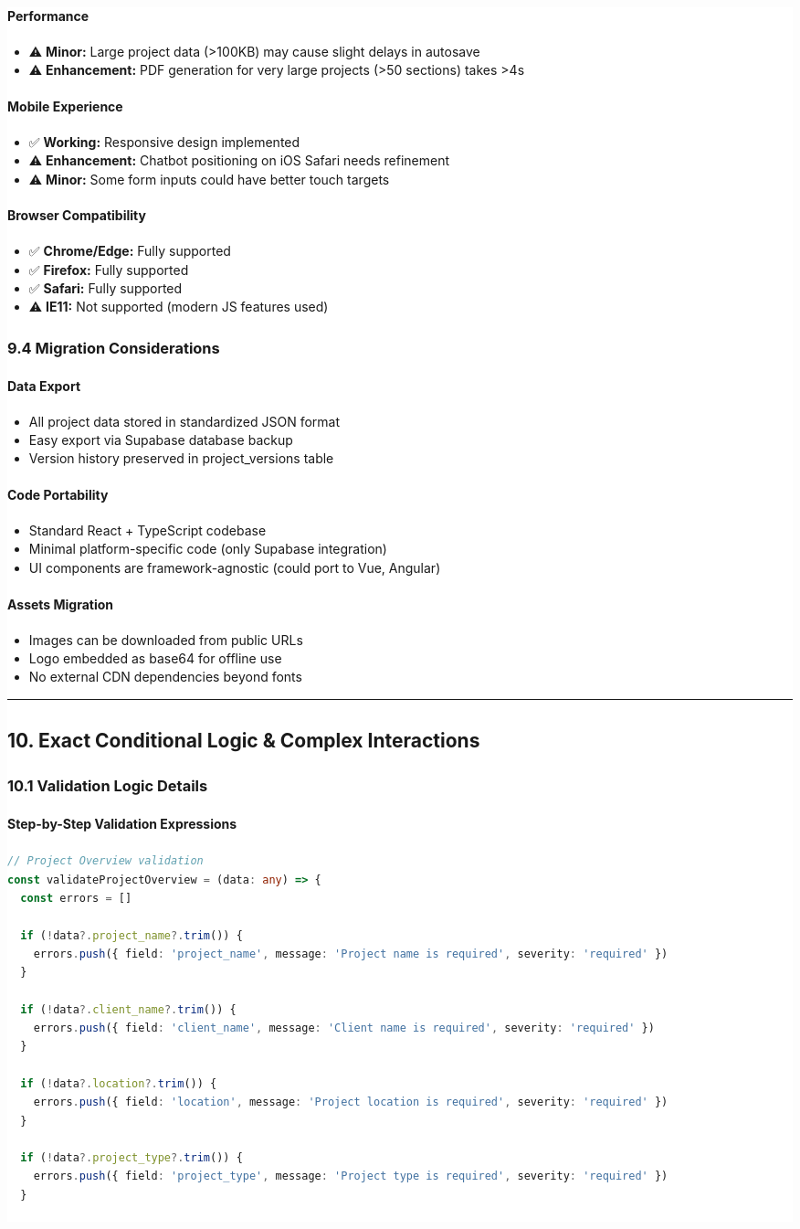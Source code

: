 #### Performance
- ⚠️ **Minor:** Large project data (>100KB) may cause slight delays in autosave
- ⚠️ **Enhancement:** PDF generation for very large projects (>50 sections) takes >4s

#### Mobile Experience
- ✅ **Working:** Responsive design implemented
- ⚠️ **Enhancement:** Chatbot positioning on iOS Safari needs refinement
- ⚠️ **Minor:** Some form inputs could have better touch targets

#### Browser Compatibility
- ✅ **Chrome/Edge:** Fully supported
- ✅ **Firefox:** Fully supported  
- ✅ **Safari:** Fully supported
- ⚠️ **IE11:** Not supported (modern JS features used)

### 9.4 Migration Considerations

#### Data Export
- All project data stored in standardized JSON format
- Easy export via Supabase database backup
- Version history preserved in project_versions table

#### Code Portability
- Standard React + TypeScript codebase
- Minimal platform-specific code (only Supabase integration)
- UI components are framework-agnostic (could port to Vue, Angular)

#### Assets Migration
- Images can be downloaded from public URLs
- Logo embedded as base64 for offline use
- No external CDN dependencies beyond fonts

---

## 10. Exact Conditional Logic & Complex Interactions

### 10.1 Validation Logic Details

#### Step-by-Step Validation Expressions
```typescript
// Project Overview validation
const validateProjectOverview = (data: any) => {
  const errors = []
  
  if (!data?.project_name?.trim()) {
    errors.push({ field: 'project_name', message: 'Project name is required', severity: 'required' })
  }
  
  if (!data?.client_name?.trim()) {
    errors.push({ field: 'client_name', message: 'Client name is required', severity: 'required' })
  }
  
  if (!data?.location?.trim()) {
    errors.push({ field: 'location', message: 'Project location is required', severity: 'required' })
  }
  
  if (!data?.project_type?.trim()) {
    errors.push({ field: 'project_type', message: 'Project type is required', severity: 'required' })
  }
  
```